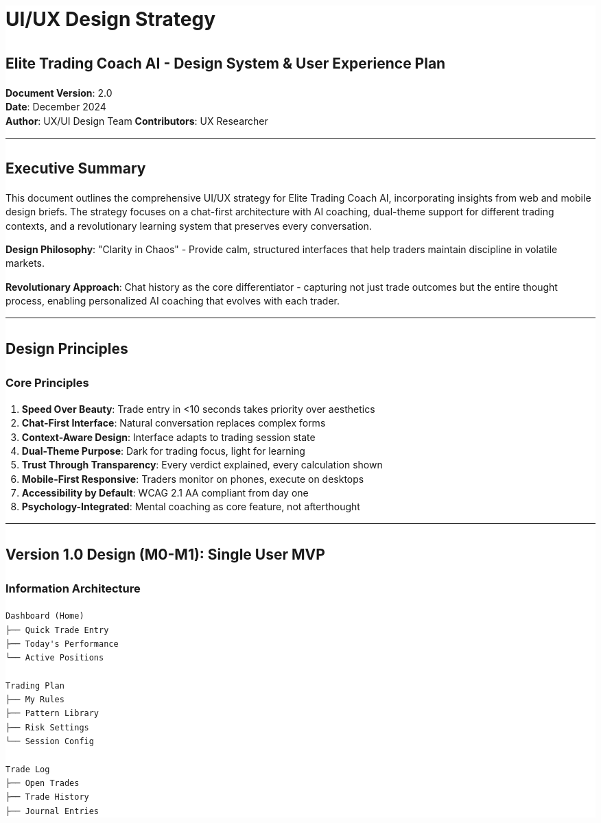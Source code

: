 # UI/UX Design Strategy
## Elite Trading Coach AI - Design System & User Experience Plan

**Document Version**: 2.0  
**Date**: December 2024  
**Author**: UX/UI Design Team
**Contributors**: UX Researcher

---

## Executive Summary

This document outlines the comprehensive UI/UX strategy for Elite Trading Coach AI, incorporating insights from web and mobile design briefs. The strategy focuses on a chat-first architecture with AI coaching, dual-theme support for different trading contexts, and a revolutionary learning system that preserves every conversation.

**Design Philosophy**: "Clarity in Chaos" - Provide calm, structured interfaces that help traders maintain discipline in volatile markets.

**Revolutionary Approach**: Chat history as the core differentiator - capturing not just trade outcomes but the entire thought process, enabling personalized AI coaching that evolves with each trader.

---

## Design Principles

### Core Principles

1. **Speed Over Beauty**: Trade entry in <10 seconds takes priority over aesthetics
2. **Chat-First Interface**: Natural conversation replaces complex forms
3. **Context-Aware Design**: Interface adapts to trading session state
4. **Dual-Theme Purpose**: Dark for trading focus, light for learning
5. **Trust Through Transparency**: Every verdict explained, every calculation shown
6. **Mobile-First Responsive**: Traders monitor on phones, execute on desktops
7. **Accessibility by Default**: WCAG 2.1 AA compliant from day one
8. **Psychology-Integrated**: Mental coaching as core feature, not afterthought

---

## Version 1.0 Design (M0-M1): Single User MVP

### Information Architecture

```
Dashboard (Home)
├── Quick Trade Entry
├── Today's Performance
└── Active Positions

Trading Plan
├── My Rules
├── Pattern Library
├── Risk Settings
└── Session Config

Trade Log
├── Open Trades
├── Trade History
├── Journal Entries
```